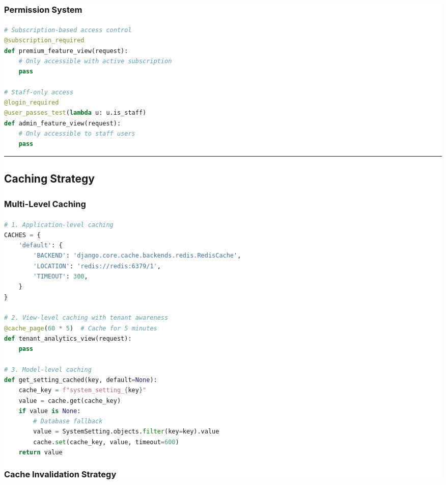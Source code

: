 ```mermaid
```

### Permission System

```python
# Subscription-based access control
@subscription_required
def premium_feature_view(request):
    # Only accessible with active subscription
    pass

# Staff-only access
@login_required
@user_passes_test(lambda u: u.is_staff)
def admin_feature_view(request):
    # Only accessible to staff users
    pass
```

---

## Caching Strategy

### Multi-Level Caching

```python
# 1. Application-level caching
CACHES = {
    'default': {
        'BACKEND': 'django.core.cache.backends.redis.RedisCache',
        'LOCATION': 'redis://redis:6379/1',
        'TIMEOUT': 300,
    }
}

# 2. View-level caching with tenant awareness
@cache_page(60 * 5)  # Cache for 5 minutes
def tenant_analytics_view(request):
    pass

# 3. Model-level caching
def get_setting_cached(key, default=None):
    cache_key = f"system_setting_{key}"
    value = cache.get(cache_key)
    if value is None:
        # Database fallback
        value = SystemSetting.objects.filter(key=key).value
        cache.set(cache_key, value, timeout=600)
    return value
```

### Cache Invalidation Strategy
